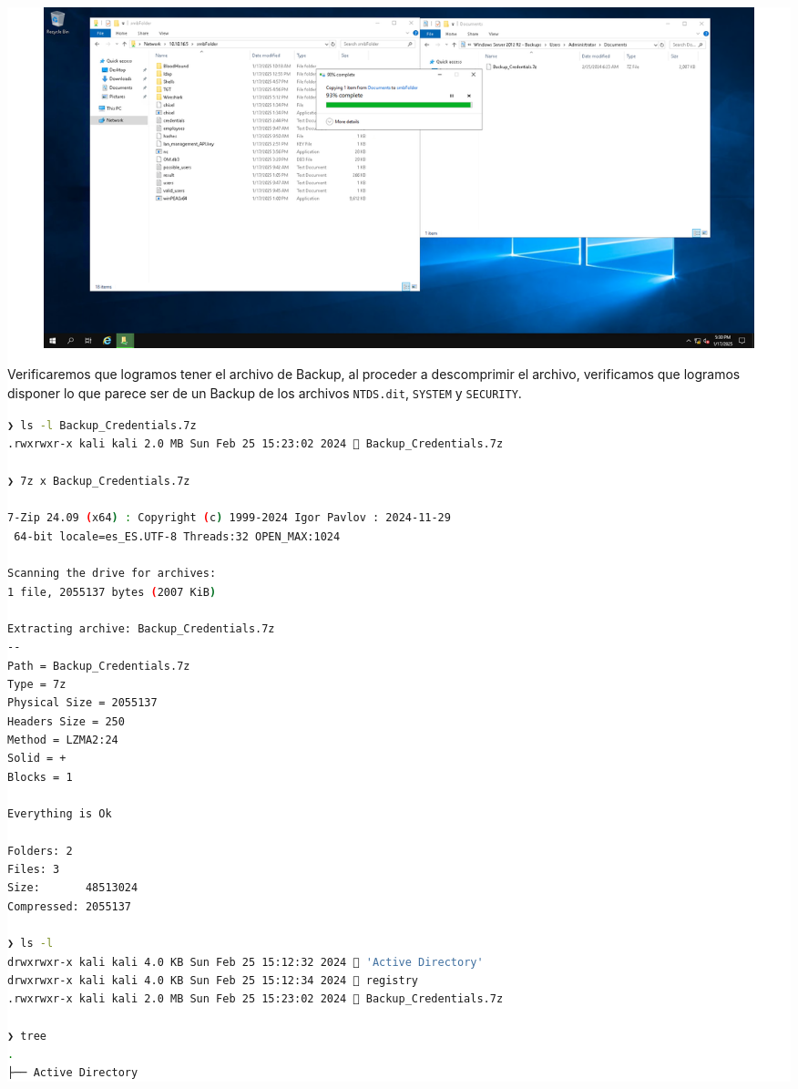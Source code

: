 <figure><img src="../../.gitbook/assets/imagen (39).png" alt=""><figcaption></figcaption></figure>

Verificaremos que logramos tener el archivo de Backup, al proceder a descomprimir el archivo, verificamos que logramos disponer lo que parece ser de un Backup de los archivos `NTDS.dit`, `SYSTEM` y `SECURITY`.

```bash
❯ ls -l Backup_Credentials.7z
.rwxrwxr-x kali kali 2.0 MB Sun Feb 25 15:23:02 2024  Backup_Credentials.7z

❯ 7z x Backup_Credentials.7z

7-Zip 24.09 (x64) : Copyright (c) 1999-2024 Igor Pavlov : 2024-11-29
 64-bit locale=es_ES.UTF-8 Threads:32 OPEN_MAX:1024

Scanning the drive for archives:
1 file, 2055137 bytes (2007 KiB)

Extracting archive: Backup_Credentials.7z
--
Path = Backup_Credentials.7z
Type = 7z
Physical Size = 2055137
Headers Size = 250
Method = LZMA2:24
Solid = +
Blocks = 1

Everything is Ok                  

Folders: 2
Files: 3
Size:       48513024
Compressed: 2055137

❯ ls -l
drwxrwxr-x kali kali 4.0 KB Sun Feb 25 15:12:32 2024  'Active Directory'
drwxrwxr-x kali kali 4.0 KB Sun Feb 25 15:12:34 2024  registry
.rwxrwxr-x kali kali 2.0 MB Sun Feb 25 15:23:02 2024  Backup_Credentials.7z

❯ tree
.
├── Active Directory
```